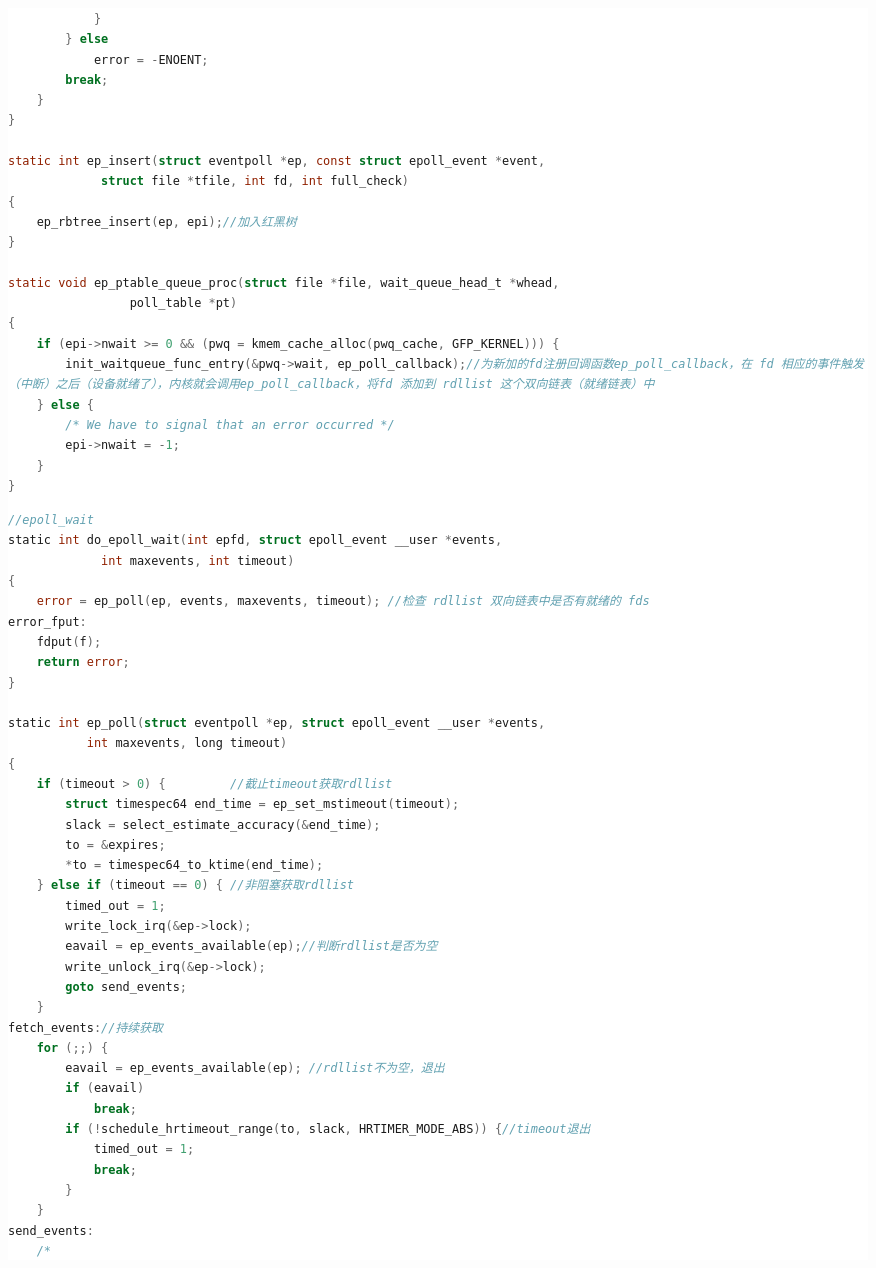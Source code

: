 ```c
			}
		} else
			error = -ENOENT;
		break;
	}
}

static int ep_insert(struct eventpoll *ep, const struct epoll_event *event,
		     struct file *tfile, int fd, int full_check)
{
	ep_rbtree_insert(ep, epi);//加入红黑树
}

static void ep_ptable_queue_proc(struct file *file, wait_queue_head_t *whead,
				 poll_table *pt)
{
	if (epi->nwait >= 0 && (pwq = kmem_cache_alloc(pwq_cache, GFP_KERNEL))) {
		init_waitqueue_func_entry(&pwq->wait, ep_poll_callback);//为新加的fd注册回调函数ep_poll_callback，在 fd 相应的事件触发（中断）之后（设备就绪了），内核就会调用ep_poll_callback，将fd 添加到 rdllist 这个双向链表（就绪链表）中
	} else {
		/* We have to signal that an error occurred */
		epi->nwait = -1;
	}
}
```

```go
//epoll_wait
static int do_epoll_wait(int epfd, struct epoll_event __user *events,
			 int maxevents, int timeout)
{
	error = ep_poll(ep, events, maxevents, timeout); //检查 rdllist 双向链表中是否有就绪的 fds
error_fput:
	fdput(f);
	return error;
}

static int ep_poll(struct eventpoll *ep, struct epoll_event __user *events,
		   int maxevents, long timeout)
{
	if (timeout > 0) {         //截止timeout获取rdllist
		struct timespec64 end_time = ep_set_mstimeout(timeout);
		slack = select_estimate_accuracy(&end_time);
		to = &expires;
		*to = timespec64_to_ktime(end_time);
	} else if (timeout == 0) { //非阻塞获取rdllist
		timed_out = 1;
		write_lock_irq(&ep->lock);
		eavail = ep_events_available(ep);//判断rdllist是否为空
		write_unlock_irq(&ep->lock);
		goto send_events;
	}
fetch_events://持续获取
  	for (;;) {
		eavail = ep_events_available(ep); //rdllist不为空，退出
		if (eavail)
			break;
		if (!schedule_hrtimeout_range(to, slack, HRTIMER_MODE_ABS)) {//timeout退出
			timed_out = 1;
			break;
		}
	}
send_events:
	/*
```